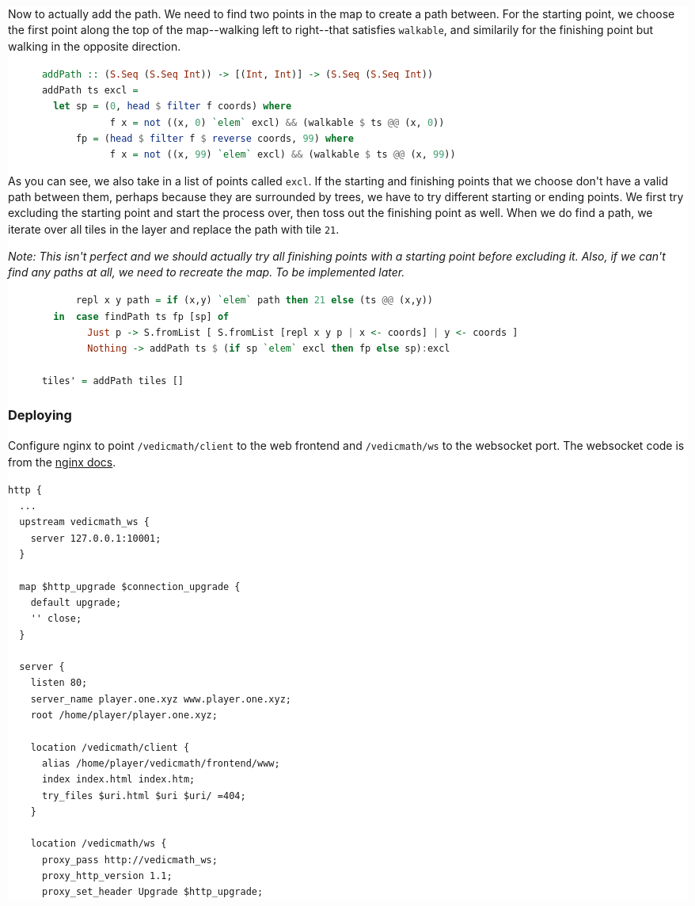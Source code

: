 Now to actually add the path. We need to find two points in the map to create a path between. For
the starting point, we choose the first point along the top of the map--walking left to right--that
satisfies `walkable`, and similarily for the finishing point but walking in the opposite direction.

```haskell
      addPath :: (S.Seq (S.Seq Int)) -> [(Int, Int)] -> (S.Seq (S.Seq Int))
      addPath ts excl =
        let sp = (0, head $ filter f coords) where
                  f x = not ((x, 0) `elem` excl) && (walkable $ ts @@ (x, 0))
            fp = (head $ filter f $ reverse coords, 99) where
                  f x = not ((x, 99) `elem` excl) && (walkable $ ts @@ (x, 99))
```

As you can see, we also take in a list of points called `excl`. If the starting and finishing points
that we choose don't have a valid path between them, perhaps because they are surrounded by trees,
we have to try different starting or ending points. We first try excluding the starting point and
start the process over, then toss out the finishing point as well. When we do find a path, we
iterate over all tiles in the layer and replace the path with tile `21`.

_Note: This isn't perfect and we should actually try all finishing points with a starting point
before excluding it. Also, if we can't find any paths at all, we need to recreate the map. To be
implemented later._

```haskell
            repl x y path = if (x,y) `elem` path then 21 else (ts @@ (x,y))
        in  case findPath ts fp [sp] of
              Just p -> S.fromList [ S.fromList [repl x y p | x <- coords] | y <- coords ]
              Nothing -> addPath ts $ (if sp `elem` excl then fp else sp):excl

      tiles' = addPath tiles []
```

<span id="deploying"></span>
### Deploying

Configure nginx to point `/vedicmath/client` to the web frontend and `/vedicmath/ws` to the websocket port.
The websocket code is from the [nginx docs](https://www.nginx.com/blog/websocket-nginx/).

```nginx
http {
  ...
  upstream vedicmath_ws {
    server 127.0.0.1:10001;
  }

  map $http_upgrade $connection_upgrade {
    default upgrade;
    '' close;
  }

  server {
    listen 80;
    server_name player.one.xyz www.player.one.xyz;
    root /home/player/player.one.xyz;

    location /vedicmath/client {
      alias /home/player/vedicmath/frontend/www;
      index index.html index.htm;
      try_files $uri.html $uri $uri/ =404;
    }

    location /vedicmath/ws {
      proxy_pass http://vedicmath_ws;
      proxy_http_version 1.1;
      proxy_set_header Upgrade $http_upgrade;
```